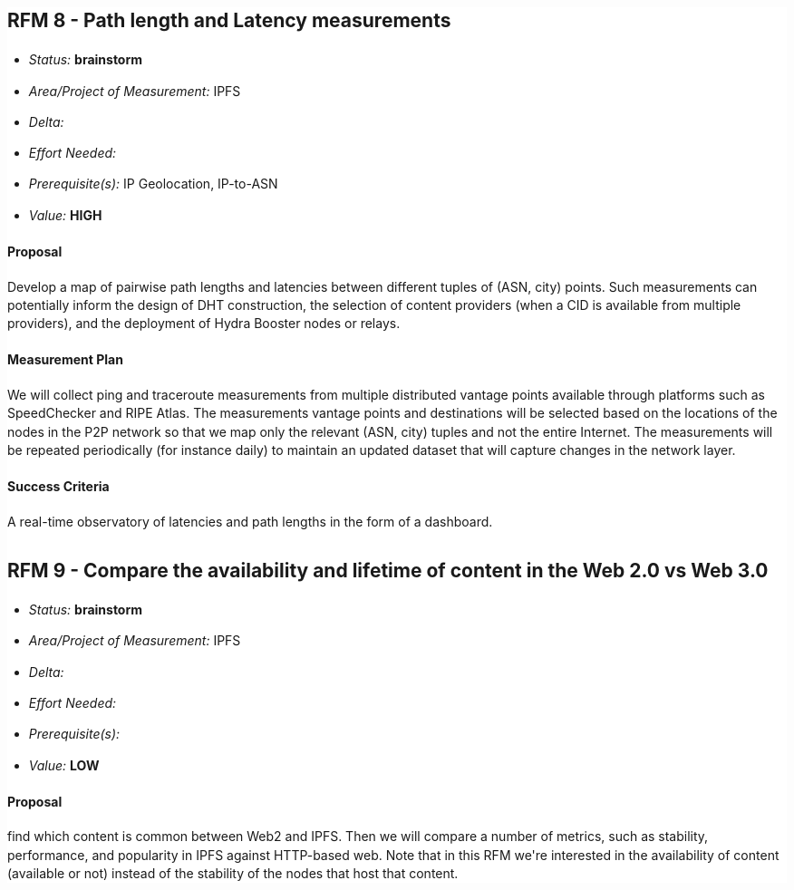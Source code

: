 ##

<a id="_22mtgvvx3kv0"></a>
## RFM 8 - Path length and Latency measurements

* _Status:_ **brainstorm**

* _Area/Project of Measurement:_ IPFS

* _Delta:_ 

* _Effort Needed:_ 

* _Prerequisite(s):_ IP Geolocation, IP-to-ASN

* _Value:_ **HIGH**

#### Proposal

Develop a map of pairwise path lengths and latencies between different tuples of (ASN, city) points. Such measurements can potentially inform the design of DHT construction, the selection of content providers (when a CID is available from multiple providers), and the deployment of Hydra Booster nodes or relays.

#### Measurement Plan

We will collect ping and traceroute measurements from multiple distributed vantage points available through platforms such as SpeedChecker and RIPE Atlas. The measurements vantage points and destinations will be selected based on the locations of the nodes in the P2P network so that we map only the relevant (ASN, city) tuples and not the entire Internet. The measurements will be repeated periodically (for instance daily) to maintain an updated dataset that will capture changes in the network layer.

#### Success Criteria

A real-time observatory of latencies and path lengths in the form of a dashboard.

##

<a id="_shcpqw274ty2"></a>
## RFM 9 - Compare the availability and lifetime of content in the Web 2.0 vs Web 3.0

* _Status:_ **brainstorm**

* _Area/Project of Measurement:_ IPFS

* _Delta:_ 

* _Effort Needed:_ 

* _Prerequisite(s):_ 

* _Value:_ **LOW**

#### Proposal

find which content is common between Web2 and IPFS. Then we will compare a number of metrics, such as stability, performance, and popularity in IPFS against HTTP-based web. Note that in this RFM we're interested in the availability of content (available or not) instead of the stability of the nodes that host that content.
